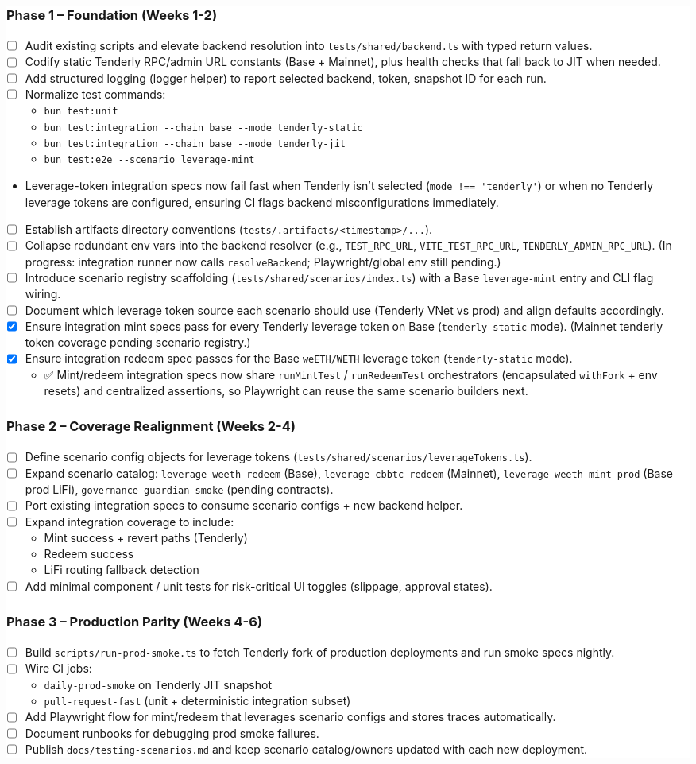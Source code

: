 ### Phase 1 – Foundation (Weeks 1-2)
- [ ] Audit existing scripts and elevate backend resolution into `tests/shared/backend.ts` with typed return values.
- [ ] Codify static Tenderly RPC/admin URL constants (Base + Mainnet), plus health checks that fall back to JIT when needed.
- [ ] Add structured logging (logger helper) to report selected backend, token, snapshot ID for each run.
- [ ] Normalize test commands:
  - `bun test:unit`
  - `bun test:integration --chain base --mode tenderly-static`
  - `bun test:integration --chain base --mode tenderly-jit`
  - `bun test:e2e --scenario leverage-mint`
- Leverage-token integration specs now fail fast when Tenderly isn’t selected (`mode !== 'tenderly'`) or when no Tenderly leverage tokens are configured, ensuring CI flags backend misconfigurations immediately.
- [ ] Establish artifacts directory conventions (`tests/.artifacts/<timestamp>/...`).
- [ ] Collapse redundant env vars into the backend resolver (e.g., `TEST_RPC_URL`, `VITE_TEST_RPC_URL`, `TENDERLY_ADMIN_RPC_URL`). (In progress: integration runner now calls `resolveBackend`; Playwright/global env still pending.)
- [ ] Introduce scenario registry scaffolding (`tests/shared/scenarios/index.ts`) with a Base `leverage-mint` entry and CLI flag wiring.
- [ ] Document which leverage token source each scenario should use (Tenderly VNet vs prod) and align defaults accordingly.
- [x] Ensure integration mint specs pass for every Tenderly leverage token on Base (`tenderly-static` mode). (Mainnet tenderly token coverage pending scenario registry.)
- [x] Ensure integration redeem spec passes for the Base `weETH/WETH` leverage token (`tenderly-static` mode).
  - ✅ Mint/redeem integration specs now share `runMintTest` / `runRedeemTest` orchestrators (encapsulated `withFork` + env resets) and centralized assertions, so Playwright can reuse the same scenario builders next.

### Phase 2 – Coverage Realignment (Weeks 2-4)
- [ ] Define scenario config objects for leverage tokens (`tests/shared/scenarios/leverageTokens.ts`).
- [ ] Expand scenario catalog: `leverage-weeth-redeem` (Base), `leverage-cbbtc-redeem` (Mainnet), `leverage-weeth-mint-prod` (Base prod LiFi), `governance-guardian-smoke` (pending contracts).
- [ ] Port existing integration specs to consume scenario configs + new backend helper.
- [ ] Expand integration coverage to include:
  - Mint success + revert paths (Tenderly)
  - Redeem success
  - LiFi routing fallback detection
- [ ] Add minimal component / unit tests for risk-critical UI toggles (slippage, approval states).

### Phase 3 – Production Parity (Weeks 4-6)
- [ ] Build `scripts/run-prod-smoke.ts` to fetch Tenderly fork of production deployments and run smoke specs nightly.
- [ ] Wire CI jobs:
  - `daily-prod-smoke` on Tenderly JIT snapshot
  - `pull-request-fast` (unit + deterministic integration subset)
- [ ] Add Playwright flow for mint/redeem that leverages scenario configs and stores traces automatically.
- [ ] Document runbooks for debugging prod smoke failures.
- [ ] Publish `docs/testing-scenarios.md` and keep scenario catalog/owners updated with each new deployment.
